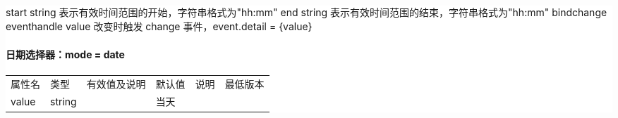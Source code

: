 <tr>
<td rowspan="1" colSpan="1" >start</td>

<td rowspan="1" colSpan="1" >string</td>

<td rowspan="1" colSpan="1" ></td>

<td rowspan="1" colSpan="1" >表示有效时间范围的开始，字符串格式为"hh:mm"</td>

<td rowspan="1" colSpan="1" ></td>
</tr>

<tr>
<td rowspan="1" colSpan="1" >end</td>

<td rowspan="1" colSpan="1" >string</td>

<td rowspan="1" colSpan="1" ></td>

<td rowspan="1" colSpan="1" >表示有效时间范围的结束，字符串格式为"hh:mm"</td>

<td rowspan="1" colSpan="1" ></td>
</tr>

<tr>
<td rowspan="1" colSpan="1" >bindchange</td>

<td rowspan="1" colSpan="1" >eventhandle</td>

<td rowspan="1" colSpan="1" ></td>

<td rowspan="1" colSpan="1" >value 改变时触发 change 事件，event.detail = {value}</td>

<td rowspan="1" colSpan="1" ></td>
</tr>
</table>


#### 日期选择器：mode = date
<table>
<tr>
<td rowspan="1" colSpan="1" >属性名</td>

<td rowspan="1" colSpan="1" >类型</td>

<td rowspan="1" colSpan="1" >有效值及说明</td>

<td rowspan="1" colSpan="1" >默认值</td>

<td rowspan="1" colSpan="1" >说明</td>

<td rowspan="1" colSpan="1" >最低版本</td>
</tr>

<tr>
<td rowspan="1" colSpan="1" >value</td>

<td rowspan="1" colSpan="1" >string</td>

<td rowspan="1" colSpan="1" ></td>

<td rowspan="1" colSpan="1" >当天</td>

